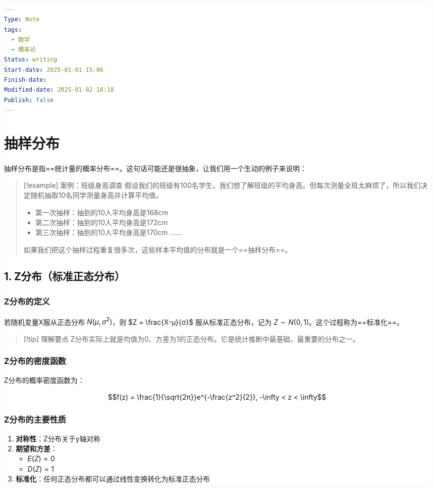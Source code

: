 ```yaml
---
Type: Note
tags:
  - 数学
  - 概率论
Status: writing
Start-date: 2025-01-01 15:06
Finish-date: 
Modified-date: 2025-01-02 18:18
Publish: false
---
```



# 抽样分布


抽样分布是指==统计量的概率分布==。这句话可能还是很抽象，让我们用一个生动的例子来说明：

> [!example] 案例：班级身高调查
> 假设我们的班级有100名学生，我们想了解班级的平均身高。但每次测量全班太麻烦了，所以我们决定随机抽取10名同学测量身高并计算平均值。
> 
> - 第一次抽样：抽到的10人平均身高是168cm
> - 第二次抽样：抽到的10人平均身高是172cm
> - 第三次抽样：抽到的10人平均身高是170cm
> ......
> 
> 如果我们把这个抽样过程重复很多次，这些样本平均值的分布就是一个==抽样分布==。


## 1. Z分布（标准正态分布）

### Z分布的定义

若随机变量X服从正态分布 $N(μ,σ^2)$，则 $Z = \frac{X-μ}{σ}$ 服从标准正态分布，记为 $Z \sim N(0,1)$。这个过程称为==标准化==。

> [!tip] 理解要点
> Z分布实际上就是均值为0、方差为1的正态分布。它是统计推断中最基础、最重要的分布之一。

### Z分布的密度函数

Z分布的概率密度函数为：

$$f(z) = \frac{1}{\sqrt{2π}}e^{-\frac{z^2}{2}}, -\infty < z < \infty$$

### Z分布的主要性质

1. **对称性**：Z分布关于y轴对称
2. **期望和方差**：
   - $E(Z) = 0$
   - $D(Z) = 1$
3. **标准化**：任何正态分布都可以通过线性变换转化为标准正态分布
